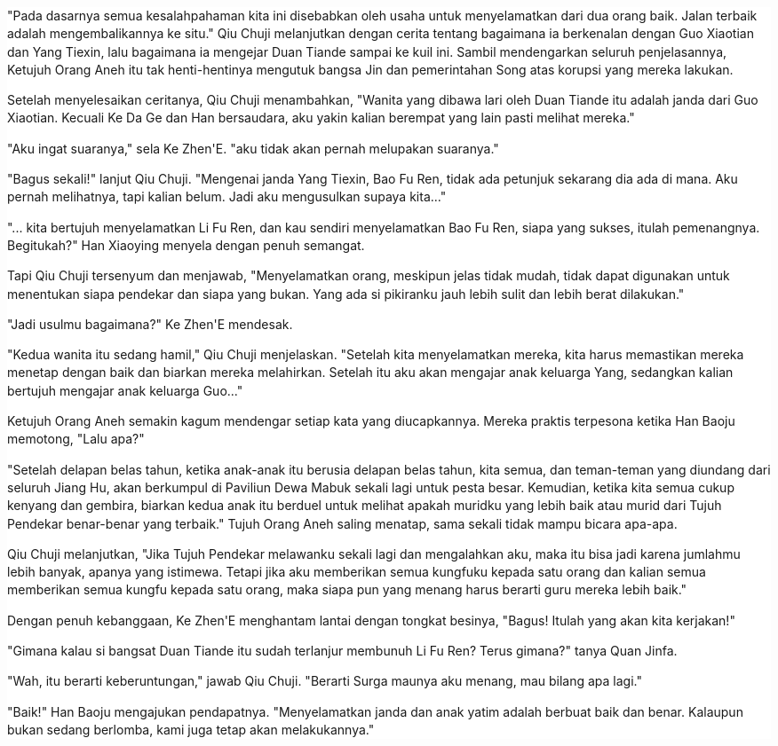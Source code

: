 "Pada dasarnya semua kesalahpahaman kita ini disebabkan oleh usaha untuk menyelamatkan
dari dua orang baik. Jalan terbaik adalah mengembalikannya ke situ." Qiu Chuji melanjutkan
dengan cerita tentang bagaimana ia berkenalan dengan Guo Xiaotian dan Yang Tiexin,
lalu bagaimana ia mengejar Duan Tiande sampai ke kuil ini. Sambil mendengarkan seluruh
penjelasannya, Ketujuh Orang Aneh itu tak henti-hentinya mengutuk bangsa Jin dan pemerintahan
Song atas korupsi yang mereka lakukan.

Setelah menyelesaikan ceritanya, Qiu Chuji menambahkan, "Wanita yang dibawa lari oleh
Duan Tiande itu adalah janda dari Guo Xiaotian. Kecuali Ke Da Ge dan Han bersaudara,
aku yakin kalian berempat yang lain pasti melihat mereka."

"Aku ingat suaranya," sela Ke Zhen'E. "aku tidak akan pernah melupakan suaranya."

"Bagus sekali!" lanjut Qiu Chuji. "Mengenai janda Yang Tiexin, Bao Fu Ren, tidak ada
petunjuk sekarang dia ada di mana. Aku pernah melihatnya, tapi kalian belum. Jadi aku
mengusulkan supaya kita..."

"... kita bertujuh menyelamatkan Li Fu Ren, dan kau sendiri menyelamatkan Bao Fu Ren,
siapa yang sukses, itulah pemenangnya. Begitukah?" Han Xiaoying menyela dengan penuh
semangat.

Tapi Qiu Chuji tersenyum dan menjawab, "Menyelamatkan orang, meskipun jelas tidak 
mudah, tidak dapat digunakan untuk menentukan siapa pendekar dan siapa yang bukan. 
Yang ada si pikiranku jauh lebih sulit dan lebih berat dilakukan."

"Jadi usulmu bagaimana?" Ke Zhen'E mendesak.

"Kedua wanita itu sedang hamil," Qiu Chuji menjelaskan. "Setelah kita menyelamatkan 
mereka, kita harus memastikan mereka menetap dengan baik dan biarkan mereka melahirkan. 
Setelah itu aku akan mengajar anak keluarga Yang, sedangkan kalian bertujuh mengajar 
anak keluarga Guo..."

Ketujuh Orang Aneh semakin kagum mendengar setiap kata yang diucapkannya. Mereka 
praktis terpesona ketika Han Baoju memotong, "Lalu apa?"

"Setelah delapan belas tahun, ketika anak-anak itu berusia delapan belas tahun, 
kita semua, dan teman-teman yang diundang dari seluruh Jiang Hu, akan berkumpul 
di Paviliun Dewa Mabuk sekali lagi untuk pesta besar. Kemudian, ketika kita semua 
cukup kenyang dan gembira, biarkan kedua anak itu berduel untuk melihat apakah muridku 
yang lebih baik atau murid dari Tujuh Pendekar benar-benar yang terbaik." Tujuh 
Orang Aneh saling menatap, sama sekali tidak mampu bicara apa-apa.

Qiu Chuji melanjutkan, "Jika Tujuh Pendekar melawanku sekali lagi dan mengalahkan aku, 
maka itu bisa jadi karena jumlahmu lebih banyak, apanya yang istimewa. Tetapi jika 
aku memberikan semua kungfuku kepada satu orang dan kalian semua memberikan semua 
kungfu kepada satu orang, maka siapa pun yang menang harus berarti guru mereka lebih baik."

Dengan penuh kebanggaan, Ke Zhen'E menghantam lantai dengan tongkat besinya, "Bagus!
Itulah yang akan kita kerjakan!"

"Gimana kalau si bangsat Duan Tiande itu sudah terlanjur membunuh Li Fu Ren? Terus
gimana?" tanya Quan Jinfa.

"Wah, itu berarti keberuntungan," jawab Qiu Chuji. "Berarti Surga maunya aku menang,
mau bilang apa lagi."

"Baik!" Han Baoju mengajukan pendapatnya. "Menyelamatkan janda dan anak yatim adalah 
berbuat baik dan benar. Kalaupun bukan sedang berlomba, kami juga tetap akan melakukannya."
